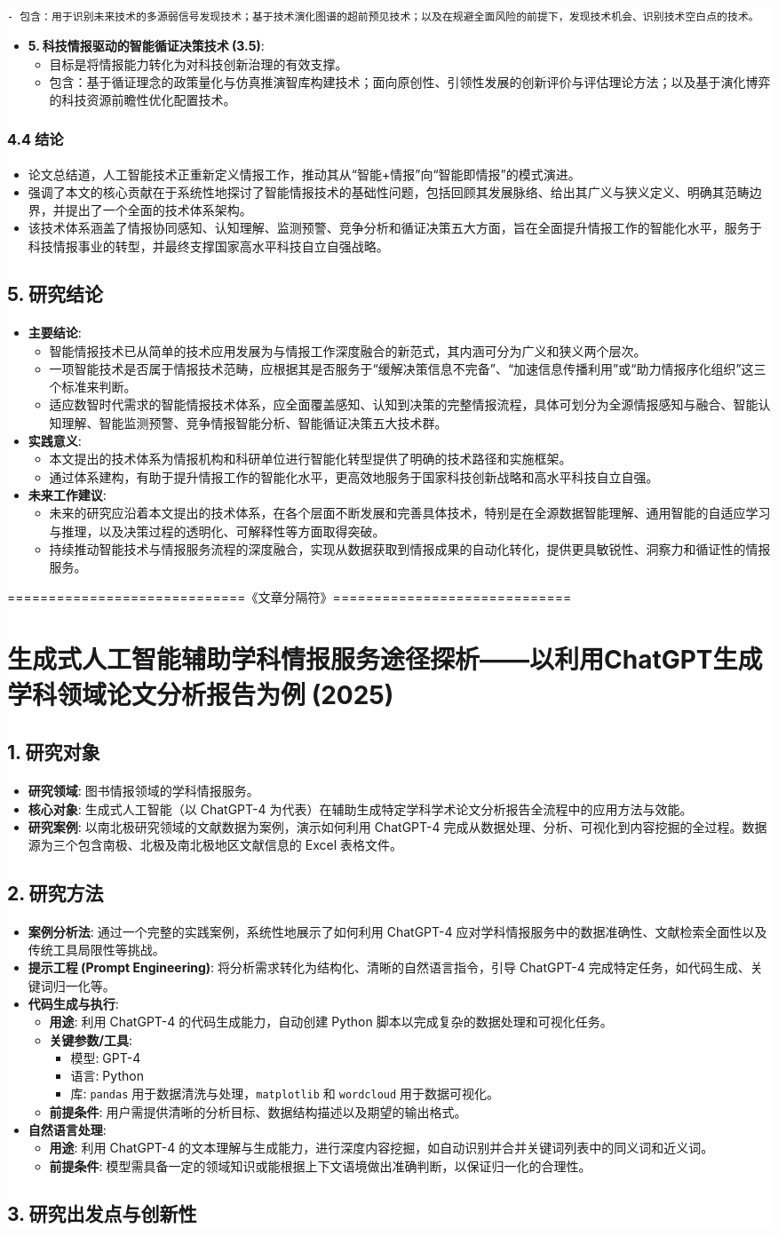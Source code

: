     - 包含：用于识别未来技术的多源弱信号发现技术；基于技术演化图谱的超前预见技术；以及在规避全面风险的前提下，发现技术机会、识别技术空白点的技术。
- **5. 科技情报驱动的智能循证决策技术 (3.5)**:
    - 目标是将情报能力转化为对科技创新治理的有效支撑。
    - 包含：基于循证理念的政策量化与仿真推演智库构建技术；面向原创性、引领性发展的创新评价与评估理论方法；以及基于演化博弈的科技资源前瞻性优化配置技术。

### 4.4 结论
- 论文总结道，人工智能技术正重新定义情报工作，推动其从“智能+情报”向“智能即情报”的模式演进。
- 强调了本文的核心贡献在于系统性地探讨了智能情报技术的基础性问题，包括回顾其发展脉络、给出其广义与狭义定义、明确其范畴边界，并提出了一个全面的技术体系架构。
- 该技术体系涵盖了情报协同感知、认知理解、监测预警、竞争分析和循证决策五大方面，旨在全面提升情报工作的智能化水平，服务于科技情报事业的转型，并最终支撑国家高水平科技自立自强战略。

## 5. 研究结论
- **主要结论**:
    - 智能情报技术已从简单的技术应用发展为与情报工作深度融合的新范式，其内涵可分为广义和狭义两个层次。
    - 一项智能技术是否属于情报技术范畴，应根据其是否服务于“缓解决策信息不完备”、“加速信息传播利用”或“助力情报序化组织”这三个标准来判断。
    - 适应数智时代需求的智能情报技术体系，应全面覆盖感知、认知到决策的完整情报流程，具体可划分为全源情报感知与融合、智能认知理解、智能监测预警、竞争情报智能分析、智能循证决策五大技术群。
- **实践意义**:
    - 本文提出的技术体系为情报机构和科研单位进行智能化转型提供了明确的技术路径和实施框架。
    - 通过体系建构，有助于提升情报工作的智能化水平，更高效地服务于国家科技创新战略和高水平科技自立自强。
- **未来工作建议**:
    - 未来的研究应沿着本文提出的技术体系，在各个层面不断发展和完善具体技术，特别是在全源数据智能理解、通用智能的自适应学习与推理，以及决策过程的透明化、可解释性等方面取得突破。
    - 持续推动智能技术与情报服务流程的深度融合，实现从数据获取到情报成果的自动化转化，提供更具敏锐性、洞察力和循证性的情报服务。

=============================《文章分隔符》=============================

 # 生成式人工智能辅助学科情报服务途径探析——以利用ChatGPT生成学科领域论文分析报告为例 (2025)

## 1. 研究对象

- **研究领域**: 图书情报领域的学科情报服务。
- **核心对象**: 生成式人工智能（以 ChatGPT-4 为代表）在辅助生成特定学科学术论文分析报告全流程中的应用方法与效能。
- **研究案例**: 以南北极研究领域的文献数据为案例，演示如何利用 ChatGPT-4 完成从数据处理、分析、可视化到内容挖掘的全过程。数据源为三个包含南极、北极及南北极地区文献信息的 Excel 表格文件。

## 2. 研究方法

- **案例分析法**: 通过一个完整的实践案例，系统性地展示了如何利用 ChatGPT-4 应对学科情报服务中的数据准确性、文献检索全面性以及传统工具局限性等挑战。
- **提示工程 (Prompt Engineering)**: 将分析需求转化为结构化、清晰的自然语言指令，引导 ChatGPT-4 完成特定任务，如代码生成、关键词归一化等。
- **代码生成与执行**:
    - **用途**: 利用 ChatGPT-4 的代码生成能力，自动创建 Python 脚本以完成复杂的数据处理和可视化任务。
    - **关键参数/工具**:
        - 模型: GPT-4
        - 语言: Python
        - 库: `pandas` 用于数据清洗与处理，`matplotlib` 和 `wordcloud` 用于数据可视化。
    - **前提条件**: 用户需提供清晰的分析目标、数据结构描述以及期望的输出格式。
- **自然语言处理**:
    - **用途**: 利用 ChatGPT-4 的文本理解与生成能力，进行深度内容挖掘，如自动识别并合并关键词列表中的同义词和近义词。
    - **前提条件**: 模型需具备一定的领域知识或能根据上下文语境做出准确判断，以保证归一化的合理性。

## 3. 研究出发点与创新性
